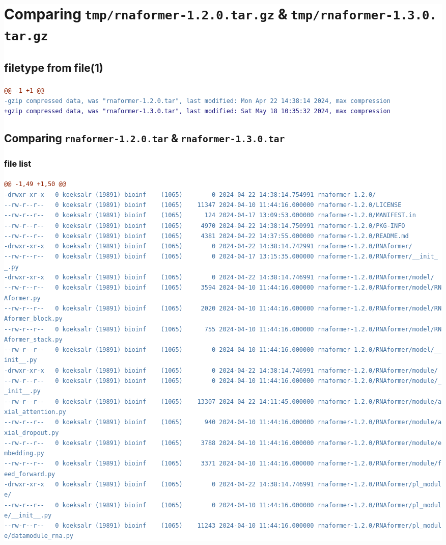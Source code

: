 # Comparing `tmp/rnaformer-1.2.0.tar.gz` & `tmp/rnaformer-1.3.0.tar.gz`

## filetype from file(1)

```diff
@@ -1 +1 @@
-gzip compressed data, was "rnaformer-1.2.0.tar", last modified: Mon Apr 22 14:38:14 2024, max compression
+gzip compressed data, was "rnaformer-1.3.0.tar", last modified: Sat May 18 10:35:32 2024, max compression
```

## Comparing `rnaformer-1.2.0.tar` & `rnaformer-1.3.0.tar`

### file list

```diff
@@ -1,49 +1,50 @@
-drwxr-xr-x   0 koeksalr (19891) bioinf    (1065)        0 2024-04-22 14:38:14.754991 rnaformer-1.2.0/
--rw-r--r--   0 koeksalr (19891) bioinf    (1065)    11347 2024-04-10 11:44:16.000000 rnaformer-1.2.0/LICENSE
--rw-r--r--   0 koeksalr (19891) bioinf    (1065)      124 2024-04-17 13:09:53.000000 rnaformer-1.2.0/MANIFEST.in
--rw-r--r--   0 koeksalr (19891) bioinf    (1065)     4970 2024-04-22 14:38:14.750991 rnaformer-1.2.0/PKG-INFO
--rw-r--r--   0 koeksalr (19891) bioinf    (1065)     4381 2024-04-22 14:37:55.000000 rnaformer-1.2.0/README.md
-drwxr-xr-x   0 koeksalr (19891) bioinf    (1065)        0 2024-04-22 14:38:14.742991 rnaformer-1.2.0/RNAformer/
--rw-r--r--   0 koeksalr (19891) bioinf    (1065)        0 2024-04-17 13:15:35.000000 rnaformer-1.2.0/RNAformer/__init__.py
-drwxr-xr-x   0 koeksalr (19891) bioinf    (1065)        0 2024-04-22 14:38:14.746991 rnaformer-1.2.0/RNAformer/model/
--rw-r--r--   0 koeksalr (19891) bioinf    (1065)     3594 2024-04-10 11:44:16.000000 rnaformer-1.2.0/RNAformer/model/RNAformer.py
--rw-r--r--   0 koeksalr (19891) bioinf    (1065)     2020 2024-04-10 11:44:16.000000 rnaformer-1.2.0/RNAformer/model/RNAformer_block.py
--rw-r--r--   0 koeksalr (19891) bioinf    (1065)      755 2024-04-10 11:44:16.000000 rnaformer-1.2.0/RNAformer/model/RNAformer_stack.py
--rw-r--r--   0 koeksalr (19891) bioinf    (1065)        0 2024-04-10 11:44:16.000000 rnaformer-1.2.0/RNAformer/model/__init__.py
-drwxr-xr-x   0 koeksalr (19891) bioinf    (1065)        0 2024-04-22 14:38:14.746991 rnaformer-1.2.0/RNAformer/module/
--rw-r--r--   0 koeksalr (19891) bioinf    (1065)        0 2024-04-10 11:44:16.000000 rnaformer-1.2.0/RNAformer/module/__init__.py
--rw-r--r--   0 koeksalr (19891) bioinf    (1065)    13307 2024-04-22 14:11:45.000000 rnaformer-1.2.0/RNAformer/module/axial_attention.py
--rw-r--r--   0 koeksalr (19891) bioinf    (1065)      940 2024-04-10 11:44:16.000000 rnaformer-1.2.0/RNAformer/module/axial_dropout.py
--rw-r--r--   0 koeksalr (19891) bioinf    (1065)     3788 2024-04-10 11:44:16.000000 rnaformer-1.2.0/RNAformer/module/embedding.py
--rw-r--r--   0 koeksalr (19891) bioinf    (1065)     3371 2024-04-10 11:44:16.000000 rnaformer-1.2.0/RNAformer/module/feed_forward.py
-drwxr-xr-x   0 koeksalr (19891) bioinf    (1065)        0 2024-04-22 14:38:14.746991 rnaformer-1.2.0/RNAformer/pl_module/
--rw-r--r--   0 koeksalr (19891) bioinf    (1065)        0 2024-04-10 11:44:16.000000 rnaformer-1.2.0/RNAformer/pl_module/__init__.py
--rw-r--r--   0 koeksalr (19891) bioinf    (1065)    11243 2024-04-10 11:44:16.000000 rnaformer-1.2.0/RNAformer/pl_module/datamodule_rna.py
```